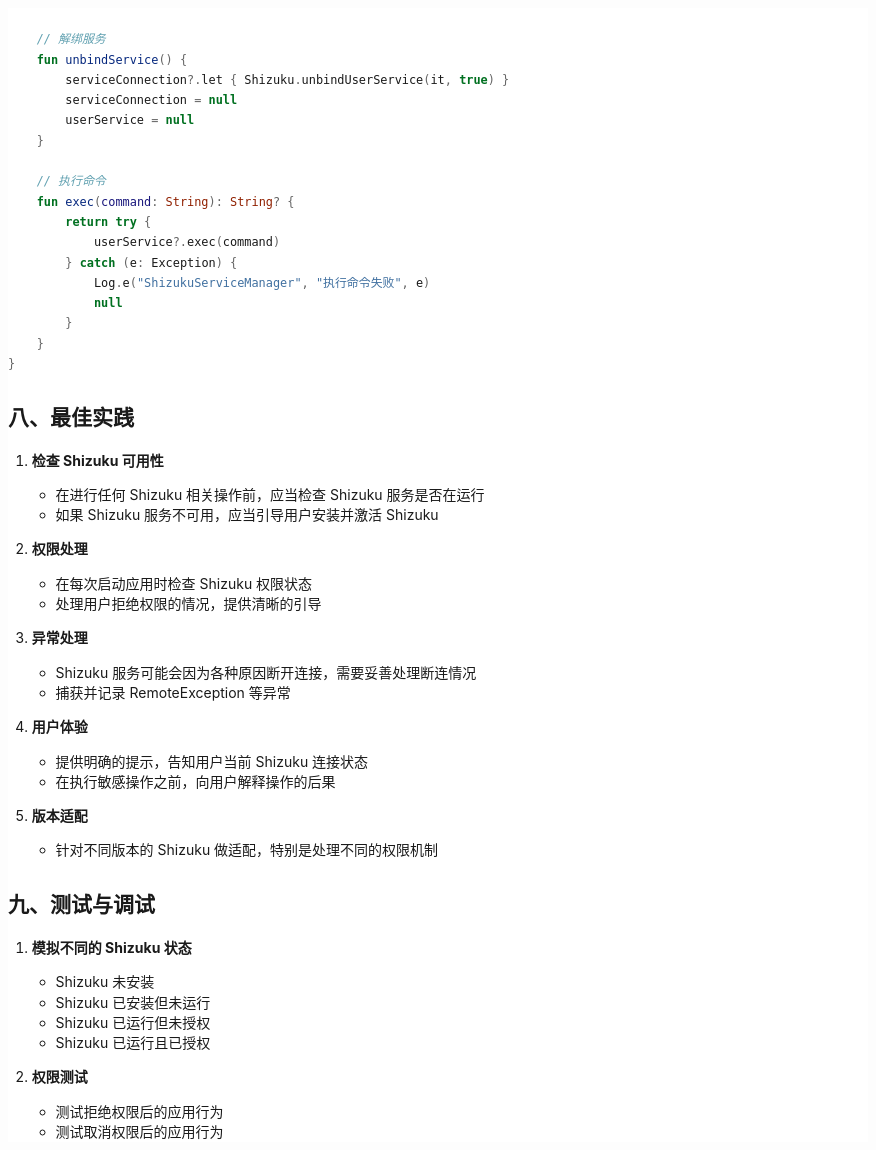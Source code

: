 ```kotlin
    
    // 解绑服务
    fun unbindService() {
        serviceConnection?.let { Shizuku.unbindUserService(it, true) }
        serviceConnection = null
        userService = null
    }
    
    // 执行命令
    fun exec(command: String): String? {
        return try {
            userService?.exec(command)
        } catch (e: Exception) {
            Log.e("ShizukuServiceManager", "执行命令失败", e)
            null
        }
    }
}
```

## 八、最佳实践

1. **检查 Shizuku 可用性**
   - 在进行任何 Shizuku 相关操作前，应当检查 Shizuku 服务是否在运行
   - 如果 Shizuku 服务不可用，应当引导用户安装并激活 Shizuku

2. **权限处理**
   - 在每次启动应用时检查 Shizuku 权限状态
   - 处理用户拒绝权限的情况，提供清晰的引导

3. **异常处理**
   - Shizuku 服务可能会因为各种原因断开连接，需要妥善处理断连情况
   - 捕获并记录 RemoteException 等异常

4. **用户体验**
   - 提供明确的提示，告知用户当前 Shizuku 连接状态
   - 在执行敏感操作之前，向用户解释操作的后果

5. **版本适配**
   - 针对不同版本的 Shizuku 做适配，特别是处理不同的权限机制

## 九、测试与调试

1. **模拟不同的 Shizuku 状态**
   - Shizuku 未安装
   - Shizuku 已安装但未运行
   - Shizuku 已运行但未授权
   - Shizuku 已运行且已授权

2. **权限测试**
   - 测试拒绝权限后的应用行为
   - 测试取消权限后的应用行为
